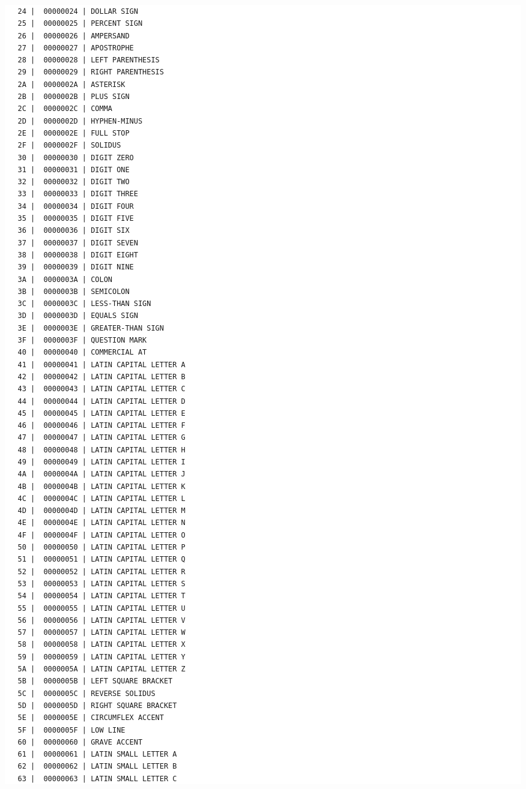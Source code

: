 	   24 |	 00000024 | DOLLAR SIGN
	   25 |	 00000025 | PERCENT SIGN
	   26 |	 00000026 | AMPERSAND
	   27 |	 00000027 | APOSTROPHE
	   28 |	 00000028 | LEFT PARENTHESIS
	   29 |	 00000029 | RIGHT PARENTHESIS
	   2A |	 0000002A | ASTERISK
	   2B |	 0000002B | PLUS SIGN
	   2C |	 0000002C | COMMA
	   2D |	 0000002D | HYPHEN-MINUS
	   2E |	 0000002E | FULL STOP
	   2F |	 0000002F | SOLIDUS
	   30 |	 00000030 | DIGIT ZERO
	   31 |	 00000031 | DIGIT ONE
	   32 |	 00000032 | DIGIT TWO
	   33 |	 00000033 | DIGIT THREE
	   34 |	 00000034 | DIGIT FOUR
	   35 |	 00000035 | DIGIT FIVE
	   36 |	 00000036 | DIGIT SIX
	   37 |	 00000037 | DIGIT SEVEN
	   38 |	 00000038 | DIGIT EIGHT
	   39 |	 00000039 | DIGIT NINE
	   3A |	 0000003A | COLON
	   3B |	 0000003B | SEMICOLON
	   3C |	 0000003C | LESS-THAN SIGN
	   3D |	 0000003D | EQUALS SIGN
	   3E |	 0000003E | GREATER-THAN SIGN
	   3F |	 0000003F | QUESTION MARK
	   40 |	 00000040 | COMMERCIAL AT
	   41 |	 00000041 | LATIN CAPITAL LETTER A
	   42 |	 00000042 | LATIN CAPITAL LETTER B
	   43 |	 00000043 | LATIN CAPITAL LETTER C
	   44 |	 00000044 | LATIN CAPITAL LETTER D
	   45 |	 00000045 | LATIN CAPITAL LETTER E
	   46 |	 00000046 | LATIN CAPITAL LETTER F
	   47 |	 00000047 | LATIN CAPITAL LETTER G
	   48 |	 00000048 | LATIN CAPITAL LETTER H
	   49 |	 00000049 | LATIN CAPITAL LETTER I
	   4A |	 0000004A | LATIN CAPITAL LETTER J
	   4B |	 0000004B | LATIN CAPITAL LETTER K
	   4C |	 0000004C | LATIN CAPITAL LETTER L
	   4D |	 0000004D | LATIN CAPITAL LETTER M
	   4E |	 0000004E | LATIN CAPITAL LETTER N
	   4F |	 0000004F | LATIN CAPITAL LETTER O
	   50 |	 00000050 | LATIN CAPITAL LETTER P
	   51 |	 00000051 | LATIN CAPITAL LETTER Q
	   52 |	 00000052 | LATIN CAPITAL LETTER R
	   53 |	 00000053 | LATIN CAPITAL LETTER S
	   54 |	 00000054 | LATIN CAPITAL LETTER T
	   55 |	 00000055 | LATIN CAPITAL LETTER U
	   56 |	 00000056 | LATIN CAPITAL LETTER V
	   57 |	 00000057 | LATIN CAPITAL LETTER W
	   58 |	 00000058 | LATIN CAPITAL LETTER X
	   59 |	 00000059 | LATIN CAPITAL LETTER Y
	   5A |	 0000005A | LATIN CAPITAL LETTER Z
	   5B |	 0000005B | LEFT SQUARE BRACKET
	   5C |	 0000005C | REVERSE SOLIDUS
	   5D |	 0000005D | RIGHT SQUARE BRACKET
	   5E |	 0000005E | CIRCUMFLEX ACCENT
	   5F |	 0000005F | LOW LINE
	   60 |	 00000060 | GRAVE ACCENT
	   61 |	 00000061 | LATIN SMALL LETTER A
	   62 |	 00000062 | LATIN SMALL LETTER B
	   63 |	 00000063 | LATIN SMALL LETTER C